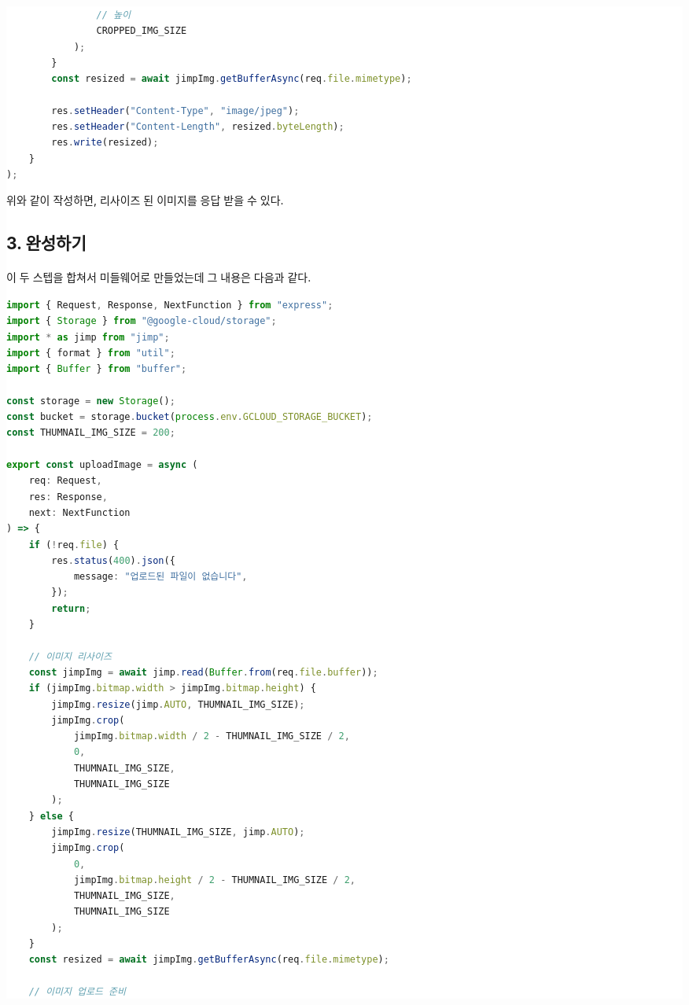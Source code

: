 ```typescript
                // 높이
                CROPPED_IMG_SIZE
            );
        }
        const resized = await jimpImg.getBufferAsync(req.file.mimetype);

        res.setHeader("Content-Type", "image/jpeg");
        res.setHeader("Content-Length", resized.byteLength);
        res.write(resized);
    }
);
```

위와 같이 작성하면, 리사이즈 된 이미지를 응답 받을 수 있다.

## 3. 완성하기

이 두 스텝을 합쳐서 미들웨어로 만들었는데 그 내용은 다음과 같다.

```typescript
import { Request, Response, NextFunction } from "express";
import { Storage } from "@google-cloud/storage";
import * as jimp from "jimp";
import { format } from "util";
import { Buffer } from "buffer";

const storage = new Storage();
const bucket = storage.bucket(process.env.GCLOUD_STORAGE_BUCKET);
const THUMNAIL_IMG_SIZE = 200;

export const uploadImage = async (
    req: Request,
    res: Response,
    next: NextFunction
) => {
    if (!req.file) {
        res.status(400).json({
            message: "업로드된 파일이 없습니다",
        });
        return;
    }

    // 이미지 리사이즈
    const jimpImg = await jimp.read(Buffer.from(req.file.buffer));
    if (jimpImg.bitmap.width > jimpImg.bitmap.height) {
        jimpImg.resize(jimp.AUTO, THUMNAIL_IMG_SIZE);
        jimpImg.crop(
            jimpImg.bitmap.width / 2 - THUMNAIL_IMG_SIZE / 2,
            0,
            THUMNAIL_IMG_SIZE,
            THUMNAIL_IMG_SIZE
        );
    } else {
        jimpImg.resize(THUMNAIL_IMG_SIZE, jimp.AUTO);
        jimpImg.crop(
            0,
            jimpImg.bitmap.height / 2 - THUMNAIL_IMG_SIZE / 2,
            THUMNAIL_IMG_SIZE,
            THUMNAIL_IMG_SIZE
        );
    }
    const resized = await jimpImg.getBufferAsync(req.file.mimetype);

    // 이미지 업로드 준비
```